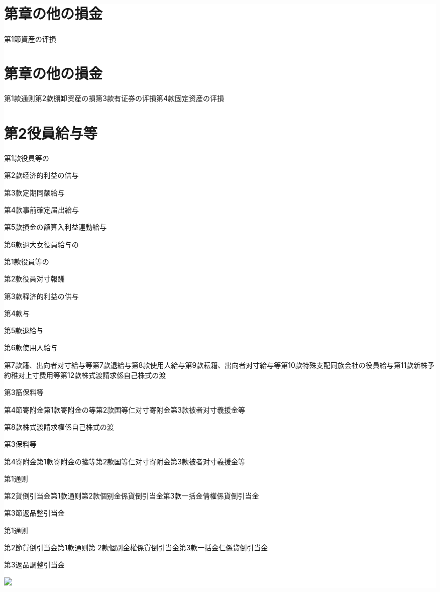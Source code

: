 # 第章の他の損金

第1節資産の评損

# 第章の他の損金

第1款通则第2款棚卸资産の損第3款有证券の评損第4款固定资産の评損

# 第2役員給与等

第1款役員等の

第2款经济的利益の供与

第3款定期同额給与

第4款事前確定届出給与

第5款損金の额算入利益連動給与

第6款過大女役員給与の

第1款役員等の

第2款役員对寸報酬

第3款释济的利益の供与

第4款与

第5款退給与

第6款使用人給与

第7款籍、出向者对寸給与等第7款退給与第8款使用人給与第9款耘籍、出向者对寸給与等第10款特殊支配同族会社の役員給与第11款新株予約稚对上寸费用等第12款株式渡請求係自己株式の渡

第3筋保料等

第4節寄附金第1款寄附金の等第2款国等仁对寸寄附金第3款被者对寸羲援金等

第8款株式渡請求權係自己株式の渡

第3保料等

第4寄附金第1款寄附金の箍等第2款国等仁对寸寄附金第3款被者对寸羲援金等

第1通则

第2貨倒引当金第1款通则第2款個别金係貨倒引当金第3款一括金倩權係貨倒引当金

第3節返品整引当金

第1通则

第2節貨倒引当金第1款通则第 2款個别金權係貨倒引当金第3款一括金仁係贷倒引当金

第3返品調整引当金

![](https://www.nta.go.jp/tmp/bc0c7b2e-636d-411b-abdb-0637cd98289f/images/ff294ce32d76bd30bc61529fba5a3727efe1bc1ce0b3fe49b253e0fbf1a31cae.jpg)
